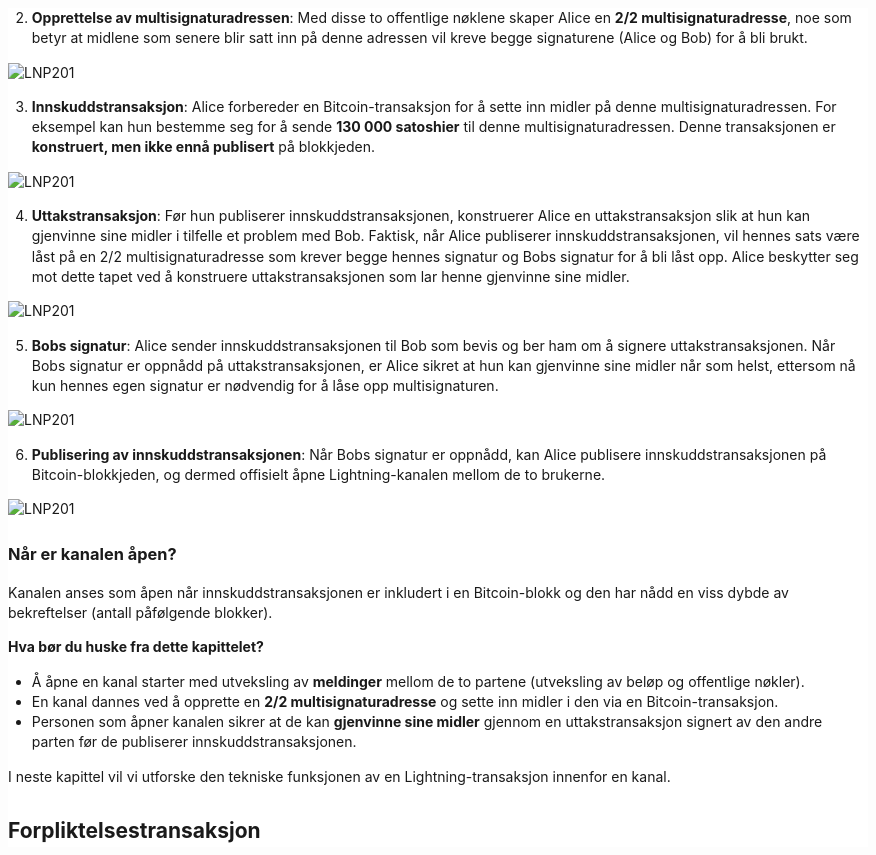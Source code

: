 2. **Opprettelse av multisignaturadressen**: Med disse to offentlige nøklene skaper Alice en **2/2 multisignaturadresse**, noe som betyr at midlene som senere blir satt inn på denne adressen vil kreve begge signaturene (Alice og Bob) for å bli brukt.

![LNP201](assets/en/12.webp)

3. **Innskuddstransaksjon**: Alice forbereder en Bitcoin-transaksjon for å sette inn midler på denne multisignaturadressen. For eksempel kan hun bestemme seg for å sende **130 000 satoshier** til denne multisignaturadressen. Denne transaksjonen er **konstruert, men ikke ennå publisert** på blokkjeden.

![LNP201](assets/en/13.webp)

4. **Uttakstransaksjon**: Før hun publiserer innskuddstransaksjonen, konstruerer Alice en uttakstransaksjon slik at hun kan gjenvinne sine midler i tilfelle et problem med Bob. Faktisk, når Alice publiserer innskuddstransaksjonen, vil hennes sats være låst på en 2/2 multisignaturadresse som krever begge hennes signatur og Bobs signatur for å bli låst opp. Alice beskytter seg mot dette tapet ved å konstruere uttakstransaksjonen som lar henne gjenvinne sine midler.

![LNP201](assets/en/14.webp)

5. **Bobs signatur**: Alice sender innskuddstransaksjonen til Bob som bevis og ber ham om å signere uttakstransaksjonen. Når Bobs signatur er oppnådd på uttakstransaksjonen, er Alice sikret at hun kan gjenvinne sine midler når som helst, ettersom nå kun hennes egen signatur er nødvendig for å låse opp multisignaturen.

![LNP201](assets/en/15.webp)

6. **Publisering av innskuddstransaksjonen**: Når Bobs signatur er oppnådd, kan Alice publisere innskuddstransaksjonen på Bitcoin-blokkjeden, og dermed offisielt åpne Lightning-kanalen mellom de to brukerne.

![LNP201](assets/en/16.webp)

### Når er kanalen åpen?

Kanalen anses som åpen når innskuddstransaksjonen er inkludert i en Bitcoin-blokk og den har nådd en viss dybde av bekreftelser (antall påfølgende blokker).

**Hva bør du huske fra dette kapittelet?**

- Å åpne en kanal starter med utveksling av **meldinger** mellom de to partene (utveksling av beløp og offentlige nøkler).
- En kanal dannes ved å opprette en **2/2 multisignaturadresse** og sette inn midler i den via en Bitcoin-transaksjon.
- Personen som åpner kanalen sikrer at de kan **gjenvinne sine midler** gjennom en uttakstransaksjon signert av den andre parten før de publiserer innskuddstransaksjonen.

I neste kapittel vil vi utforske den tekniske funksjonen av en Lightning-transaksjon innenfor en kanal.

## Forpliktelsestransaksjon
